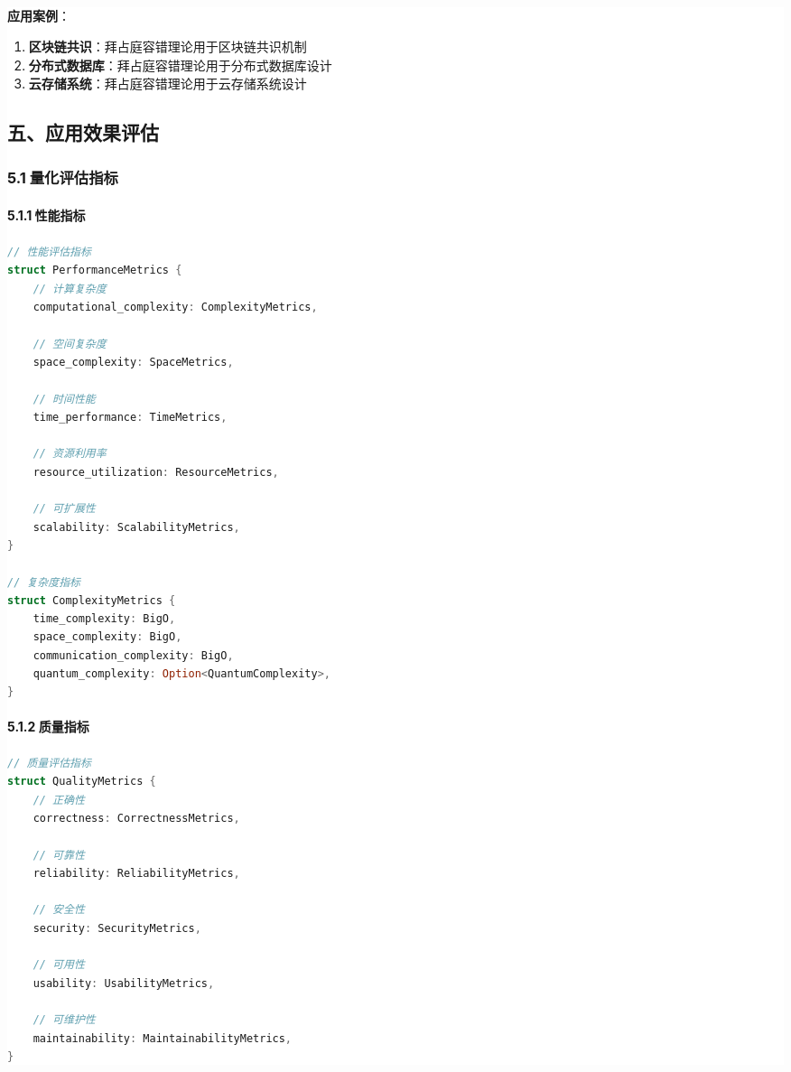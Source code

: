 **应用案例**：

1. **区块链共识**：拜占庭容错理论用于区块链共识机制
2. **分布式数据库**：拜占庭容错理论用于分布式数据库设计
3. **云存储系统**：拜占庭容错理论用于云存储系统设计

## 五、应用效果评估

### 5.1 量化评估指标

#### 5.1.1 性能指标

```rust
// 性能评估指标
struct PerformanceMetrics {
    // 计算复杂度
    computational_complexity: ComplexityMetrics,
    
    // 空间复杂度
    space_complexity: SpaceMetrics,
    
    // 时间性能
    time_performance: TimeMetrics,
    
    // 资源利用率
    resource_utilization: ResourceMetrics,
    
    // 可扩展性
    scalability: ScalabilityMetrics,
}

// 复杂度指标
struct ComplexityMetrics {
    time_complexity: BigO,
    space_complexity: BigO,
    communication_complexity: BigO,
    quantum_complexity: Option<QuantumComplexity>,
}
```

#### 5.1.2 质量指标

```rust
// 质量评估指标
struct QualityMetrics {
    // 正确性
    correctness: CorrectnessMetrics,
    
    // 可靠性
    reliability: ReliabilityMetrics,
    
    // 安全性
    security: SecurityMetrics,
    
    // 可用性
    usability: UsabilityMetrics,
    
    // 可维护性
    maintainability: MaintainabilityMetrics,
}
```
